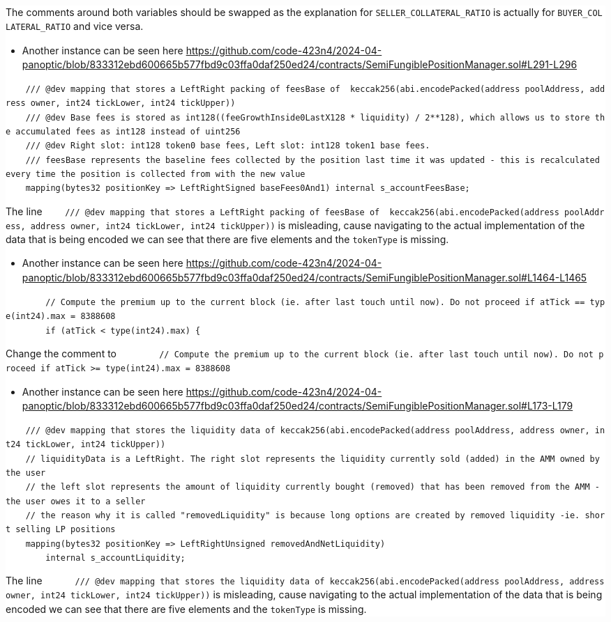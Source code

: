The comments around both variables should be swapped as the explanation for `SELLER_COLLATERAL_RATIO` is actually for `BUYER_COLLATERAL_RATIO` and vice versa.

- Another instance can be seen here https://github.com/code-423n4/2024-04-panoptic/blob/833312ebd600665b577fbd9c03ffa0daf250ed24/contracts/SemiFungiblePositionManager.sol#L291-L296

```solidity
    /// @dev mapping that stores a LeftRight packing of feesBase of  keccak256(abi.encodePacked(address poolAddress, address owner, int24 tickLower, int24 tickUpper))
    /// @dev Base fees is stored as int128((feeGrowthInside0LastX128 * liquidity) / 2**128), which allows us to store the accumulated fees as int128 instead of uint256
    /// @dev Right slot: int128 token0 base fees, Left slot: int128 token1 base fees.
    /// feesBase represents the baseline fees collected by the position last time it was updated - this is recalculated every time the position is collected from with the new value
    mapping(bytes32 positionKey => LeftRightSigned baseFees0And1) internal s_accountFeesBase;

```

The line `    /// @dev mapping that stores a LeftRight packing of feesBase of  keccak256(abi.encodePacked(address poolAddress, address owner, int24 tickLower, int24 tickUpper))` is misleading, cause navigating to the actual implementation of the data that is being encoded we can see that there are five elements and the `tokenType` is missing.

- Another instance can be seen here https://github.com/code-423n4/2024-04-panoptic/blob/833312ebd600665b577fbd9c03ffa0daf250ed24/contracts/SemiFungiblePositionManager.sol#L1464-L1465

```solidity
        // Compute the premium up to the current block (ie. after last touch until now). Do not proceed if atTick == type(int24).max = 8388608
        if (atTick < type(int24).max) {
```

Change the comment to `        // Compute the premium up to the current block (ie. after last touch until now). Do not proceed if atTick >= type(int24).max = 8388608`

- Another instance can be seen here https://github.com/code-423n4/2024-04-panoptic/blob/833312ebd600665b577fbd9c03ffa0daf250ed24/contracts/SemiFungiblePositionManager.sol#L173-L179

```solidity
    /// @dev mapping that stores the liquidity data of keccak256(abi.encodePacked(address poolAddress, address owner, int24 tickLower, int24 tickUpper))
    // liquidityData is a LeftRight. The right slot represents the liquidity currently sold (added) in the AMM owned by the user
    // the left slot represents the amount of liquidity currently bought (removed) that has been removed from the AMM - the user owes it to a seller
    // the reason why it is called "removedLiquidity" is because long options are created by removed liquidity -ie. short selling LP positions
    mapping(bytes32 positionKey => LeftRightUnsigned removedAndNetLiquidity)
        internal s_accountLiquidity;

```

The line `      /// @dev mapping that stores the liquidity data of keccak256(abi.encodePacked(address poolAddress, address owner, int24 tickLower, int24 tickUpper))` is misleading, cause navigating to the actual implementation of the data that is being encoded we can see that there are five elements and the `tokenType` is missing.
